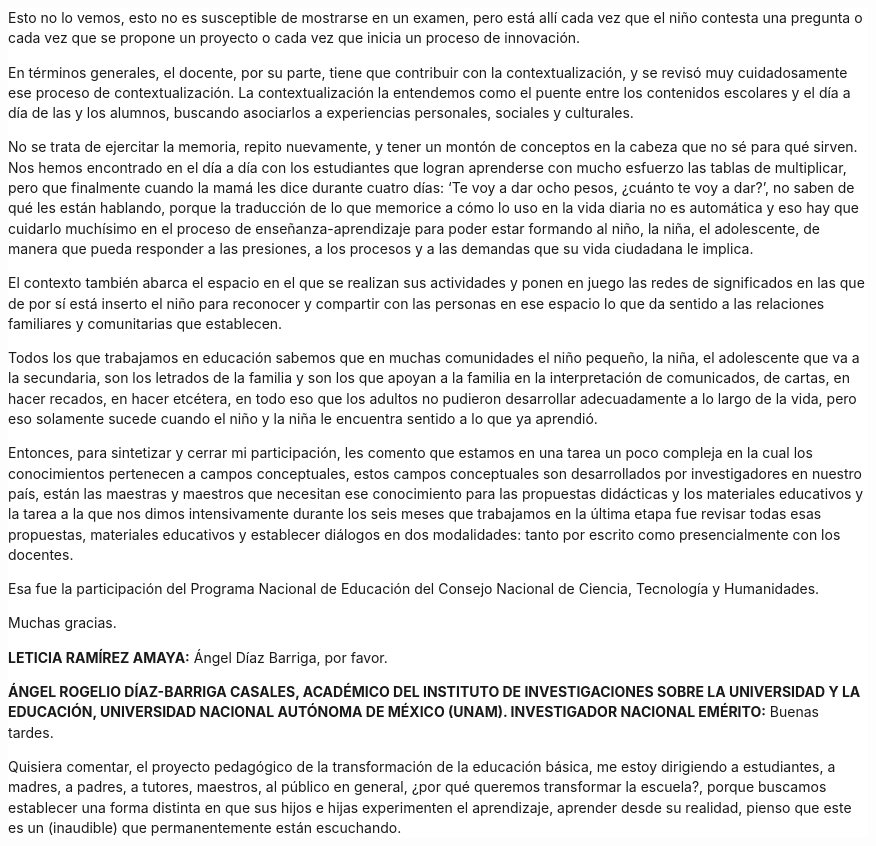 Esto no lo vemos, esto no es susceptible de mostrarse en un examen, pero está
allí cada vez que el niño contesta una pregunta o cada vez que se propone un
proyecto o cada vez que inicia un proceso de innovación.

En términos generales, el docente, por su parte, tiene que contribuir con la
contextualización, y se revisó muy cuidadosamente ese proceso de
contextualización. La contextualización la entendemos como el puente entre los
contenidos escolares y el día a día de las y los alumnos, buscando asociarlos
a experiencias personales, sociales y culturales.

No se trata de ejercitar la memoria, repito nuevamente, y tener un montón de
conceptos en la cabeza que no sé para qué sirven. Nos hemos encontrado en el
día a día con los estudiantes que logran aprenderse con mucho esfuerzo las
tablas de multiplicar, pero que finalmente cuando la mamá les dice durante
cuatro días: ‘Te voy a dar ocho pesos, ¿cuánto te voy a dar?’, no saben de qué
les están hablando, porque la traducción de lo que memorice a cómo lo uso en
la vida diaria no es automática y eso hay que cuidarlo muchísimo en el proceso
de enseñanza-aprendizaje para poder estar formando al niño, la niña, el
adolescente, de manera que pueda responder a las presiones, a los procesos y a
las demandas que su vida ciudadana le implica.

El contexto también abarca el espacio en el que se realizan sus actividades y
ponen en juego las redes de significados en las que de por sí está inserto el
niño para reconocer y compartir con las personas en ese espacio lo que da
sentido a las relaciones familiares y comunitarias que establecen.

Todos los que trabajamos en educación sabemos que en muchas comunidades el
niño pequeño, la niña, el adolescente que va a la secundaria, son los letrados
de la familia y son los que apoyan a la familia en la interpretación de
comunicados, de cartas, en hacer recados, en hacer etcétera, en todo eso que
los adultos no pudieron desarrollar adecuadamente a lo largo de la vida, pero
eso solamente sucede cuando el niño y la niña le encuentra sentido a lo que ya
aprendió.

Entonces, para sintetizar y cerrar mi participación, les comento que estamos
en una tarea un poco compleja en la cual los conocimientos pertenecen a campos
conceptuales, estos campos conceptuales son desarrollados por investigadores
en nuestro país, están las maestras y maestros que necesitan ese conocimiento
para las propuestas didácticas y los materiales educativos y la tarea a la que
nos dimos intensivamente durante los seis meses que trabajamos en la última
etapa fue revisar todas esas propuestas, materiales educativos y establecer
diálogos en dos modalidades: tanto por escrito como presencialmente con los
docentes.

Esa fue la participación del Programa Nacional de Educación del Consejo
Nacional de Ciencia, Tecnología y Humanidades.

Muchas gracias.

**LETICIA RAMÍREZ AMAYA:** Ángel Díaz Barriga, por favor.

**ÁNGEL ROGELIO DÍAZ-BARRIGA CASALES, ACADÉMICO DEL INSTITUTO DE
INVESTIGACIONES SOBRE LA UNIVERSIDAD Y LA EDUCACIÓN, UNIVERSIDAD NACIONAL
AUTÓNOMA DE MÉXICO (UNAM). INVESTIGADOR NACIONAL EMÉRITO:** Buenas tardes.

Quisiera comentar, el proyecto pedagógico de la transformación de la educación
básica, me estoy dirigiendo a estudiantes, a madres, a padres, a tutores,
maestros, al público en general, ¿por qué queremos transformar la escuela?,
porque buscamos establecer una forma distinta en que sus hijos e hijas
experimenten el aprendizaje, aprender desde su realidad, pienso que este es un
(inaudible) que permanentemente están escuchando.
